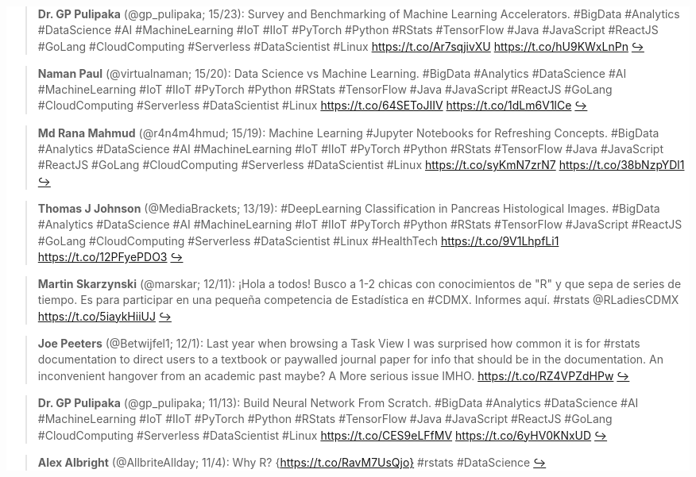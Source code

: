 > **Dr. GP Pulipaka** (@gp_pulipaka; 15/23): Survey and Benchmarking of Machine Learning Accelerators. #BigData #Analytics #DataScience #AI #MachineLearning #IoT #IIoT #PyTorch #Python #RStats #TensorFlow #Java #JavaScript #ReactJS #GoLang #CloudComputing #Serverless #DataScientist #Linux 
https://t.co/Ar7sqjivXU https://t.co/hU9KWxLnPn  [&#8618;](https://twitter.com/dataandme/status/1167546346120704001)




> **Naman Paul** (@virtualnaman; 15/20): Data Science vs Machine Learning. #BigData #Analytics #DataScience #AI #MachineLearning #IoT #IIoT #PyTorch #Python #RStats #TensorFlow #Java #JavaScript #ReactJS #GoLang #CloudComputing #Serverless #DataScientist #Linux 
https://t.co/64SEToJIIV https://t.co/1dLm6V1lCe  [&#8618;](https://twitter.com/dataandme/status/1167547826621960192)




> **Md Rana Mahmud** (@r4n4m4hmud; 15/19): Machine Learning #Jupyter Notebooks for Refreshing Concepts. #BigData #Analytics #DataScience #AI #MachineLearning #IoT #IIoT #PyTorch #Python #RStats #TensorFlow #Java #JavaScript #ReactJS #GoLang #CloudComputing #Serverless #DataScientist #Linux 
https://t.co/syKmN7zrN7 https://t.co/38bNzpYDl1  [&#8618;](https://twitter.com/dataandme/status/1167557886857207808)




> **Thomas J Johnson** (@MediaBrackets; 13/19): #DeepLearning Classification in Pancreas Histological Images. #BigData #Analytics #DataScience #AI #MachineLearning #IoT #IIoT #PyTorch #Python #RStats #TensorFlow #JavaScript #ReactJS #GoLang #CloudComputing #Serverless #DataScientist #Linux #HealthTech 
https://t.co/9V1LhpfLi1 https://t.co/12PFyePDO3  [&#8618;](https://twitter.com/dataandme/status/1167580330301128705)




> **Martin Skarzynski** (@marskar; 12/11): ¡Hola a todos!
Busco a 1-2  chicas  con conocimientos de "R" y que sepa de series de tiempo. Es para participar en una pequeña competencia de Estadística en #CDMX. Informes aquí. #rstats @RLadiesCDMX https://t.co/5iaykHiiUJ  [&#8618;](https://twitter.com/dataandme/status/1167540795488030727)




> **Joe Peeters** (@Betwijfel1; 12/1): Last year when browsing a Task View I was surprised how  common it is for #rstats documentation to direct users to a textbook or paywalled journal paper for info that should be in the documentation. An inconvenient hangover from an academic past maybe? A More serious issue IMHO. https://t.co/RZ4VPZdHPw  [&#8618;](https://twitter.com/dataandme/status/1167533012856102913)




> **Dr. GP Pulipaka** (@gp_pulipaka; 11/13): Build Neural Network From Scratch. #BigData #Analytics #DataScience #AI #MachineLearning #IoT #IIoT #PyTorch #Python #RStats #TensorFlow #Java #JavaScript #ReactJS #GoLang #CloudComputing #Serverless #DataScientist #Linux 
https://t.co/CES9eLFfMV https://t.co/6yHV0KNxUD  [&#8618;](https://twitter.com/dataandme/status/1167528239348117504)




> **Alex Albright** (@AllbriteAllday; 11/4): Why R?  {https://t.co/RavM7UsQjo} #rstats #DataScience  [&#8618;](https://twitter.com/dataandme/status/1167562711212974080)
